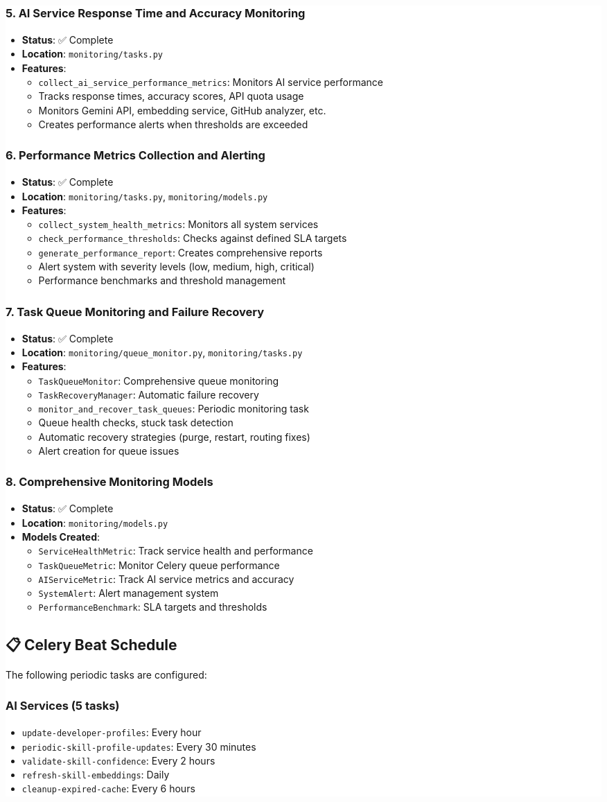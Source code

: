 ### 5. AI Service Response Time and Accuracy Monitoring
- **Status**: ✅ Complete
- **Location**: `monitoring/tasks.py`
- **Features**:
  - `collect_ai_service_performance_metrics`: Monitors AI service performance
  - Tracks response times, accuracy scores, API quota usage
  - Monitors Gemini API, embedding service, GitHub analyzer, etc.
  - Creates performance alerts when thresholds are exceeded

### 6. Performance Metrics Collection and Alerting
- **Status**: ✅ Complete
- **Location**: `monitoring/tasks.py`, `monitoring/models.py`
- **Features**:
  - `collect_system_health_metrics`: Monitors all system services
  - `check_performance_thresholds`: Checks against defined SLA targets
  - `generate_performance_report`: Creates comprehensive reports
  - Alert system with severity levels (low, medium, high, critical)
  - Performance benchmarks and threshold management

### 7. Task Queue Monitoring and Failure Recovery
- **Status**: ✅ Complete
- **Location**: `monitoring/queue_monitor.py`, `monitoring/tasks.py`
- **Features**:
  - `TaskQueueMonitor`: Comprehensive queue monitoring
  - `TaskRecoveryManager`: Automatic failure recovery
  - `monitor_and_recover_task_queues`: Periodic monitoring task
  - Queue health checks, stuck task detection
  - Automatic recovery strategies (purge, restart, routing fixes)
  - Alert creation for queue issues

### 8. Comprehensive Monitoring Models
- **Status**: ✅ Complete
- **Location**: `monitoring/models.py`
- **Models Created**:
  - `ServiceHealthMetric`: Track service health and performance
  - `TaskQueueMetric`: Monitor Celery queue performance
  - `AIServiceMetric`: Track AI service metrics and accuracy
  - `SystemAlert`: Alert management system
  - `PerformanceBenchmark`: SLA targets and thresholds

## 📋 Celery Beat Schedule

The following periodic tasks are configured:

### AI Services (5 tasks)
- `update-developer-profiles`: Every hour
- `periodic-skill-profile-updates`: Every 30 minutes
- `validate-skill-confidence`: Every 2 hours
- `refresh-skill-embeddings`: Daily
- `cleanup-expired-cache`: Every 6 hours

